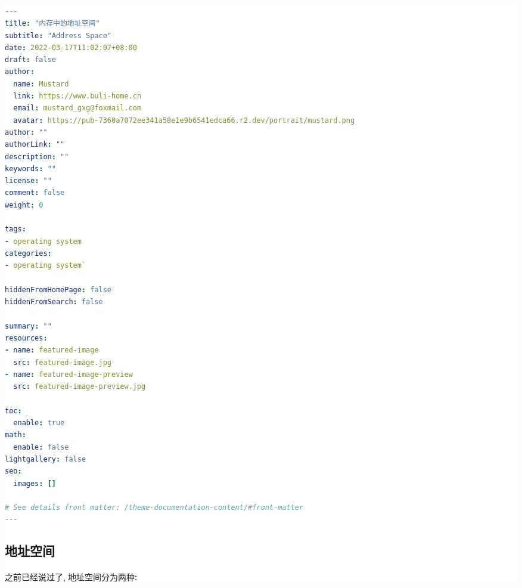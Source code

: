 ```yaml
---
title: "内存中的地址空间"
subtitle: "Address Space"
date: 2022-03-17T11:02:07+08:00
draft: false
author:
  name: Mustard	
  link: https://www.buli-home.cn
  email: mustard_gxg@foxmail.com
  avatar: https://pub-7360a7072ee341a58e1e9b6541edca66.r2.dev/portrait/mustard.png
author: ""
authorLink: ""
description: ""
keywords: ""
license: ""
comment: false
weight: 0

tags:
- operating system
categories:
- operating system`

hiddenFromHomePage: false
hiddenFromSearch: false

summary: ""
resources:
- name: featured-image
  src: featured-image.jpg
- name: featured-image-preview
  src: featured-image-preview.jpg

toc:
  enable: true
math:
  enable: false
lightgallery: false
seo:
  images: []

# See details front matter: /theme-documentation-content/#front-matter
---
```






## 地址空间

之前已经说过了, 地址空间分为两种: 
